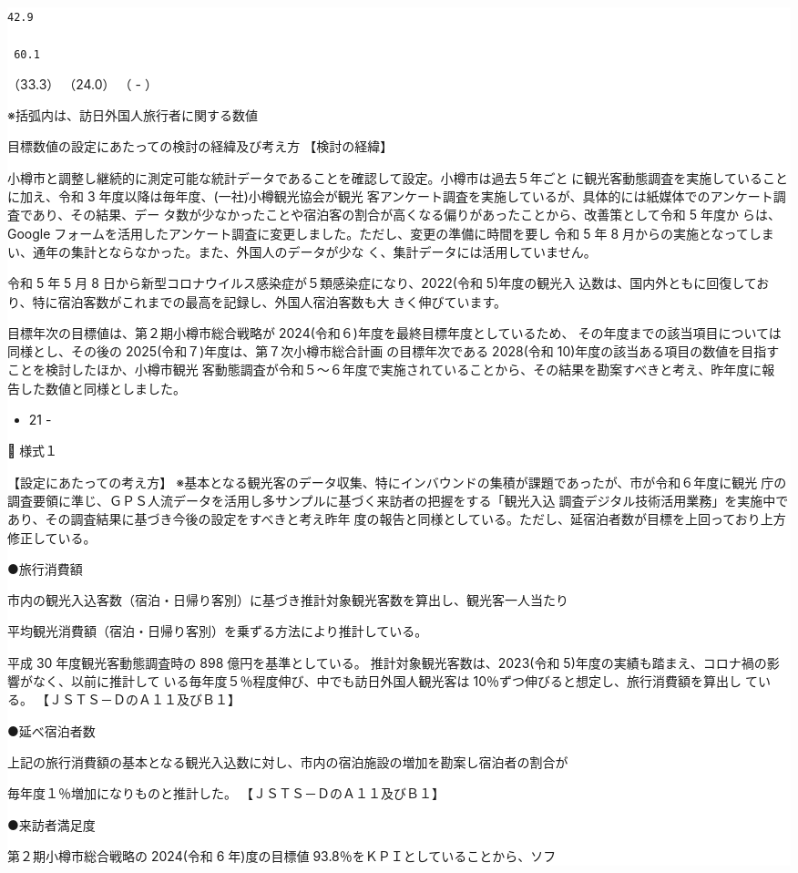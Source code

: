     42.9

     60.1

  （33.3）     （24.0）     （ - ）

※括弧内は、訪日外国人旅行者に関する数値

目標数値の設定にあたっての検討の経緯及び考え方
【検討の経緯】

小樽市と調整し継続的に測定可能な統計データであることを確認して設定。小樽市は過去５年ごと
に観光客動態調査を実施していることに加え、令和 3 年度以降は毎年度、(一社)小樽観光協会が観光
客アンケート調査を実施しているが、具体的には紙媒体でのアンケート調査であり、その結果、デー
タ数が少なかったことや宿泊客の割合が高くなる偏りがあったことから、改善策として令和 5 年度か
らは、Google フォームを活用したアンケート調査に変更しました。ただし、変更の準備に時間を要し
令和 5 年 8 月からの実施となってしまい、通年の集計とならなかった。また、外国人のデータが少な
く、集計データには活用していません。

令和 5 年 5 月 8 日から新型コロナウイルス感染症が５類感染症になり、2022(令和 5)年度の観光入
込数は、国内外ともに回復しており、特に宿泊客数がこれまでの最高を記録し、外国人宿泊客数も大
きく伸びています。

目標年次の目標値は、第２期小樽市総合戦略が 2024(令和６)年度を最終目標年度としているため、
その年度までの該当項目については同様とし、その後の 2025(令和７)年度は、第７次小樽市総合計画
の目標年次である 2028(令和 10)年度の該当ある項目の数値を目指すことを検討したほか、小樽市観光
客動態調査が令和５～６年度で実施されていることから、その結果を勘案すべきと考え、昨年度に報
告した数値と同様としました。

- 21 -

      様式１

【設定にあたっての考え方】
※基本となる観光客のデータ収集、特にインバウンドの集積が課題であったが、市が令和６年度に観光
庁の調査要領に準じ、ＧＰＳ人流データを活用し多サンプルに基づく来訪者の把握をする「観光入込
調査デジタル技術活用業務」を実施中であり、その調査結果に基づき今後の設定をすべきと考え昨年
度の報告と同様としている。ただし、延宿泊者数が目標を上回っており上方修正している。

●旅行消費額

市内の観光入込客数（宿泊・日帰り客別）に基づき推計対象観光客数を算出し、観光客一人当たり

平均観光消費額（宿泊・日帰り客別）を乗ずる方法により推計している。

平成 30 年度観光客動態調査時の 898 億円を基準としている。
推計対象観光客数は、2023(令和 5)年度の実績も踏まえ、コロナ禍の影響がなく、以前に推計して
いる毎年度５％程度伸び、中でも訪日外国人観光客は 10％ずつ伸びると想定し、旅行消費額を算出し
ている。  【ＪＳＴＳ－ＤのＡ１１及びＢ１】

●延べ宿泊者数

上記の旅行消費額の基本となる観光入込数に対し、市内の宿泊施設の増加を勘案し宿泊者の割合が

毎年度１％増加になりものと推計した。  【ＪＳＴＳ－ＤのＡ１１及びＢ１】

●来訪者満足度

第２期小樽市総合戦略の 2024(令和 6 年)度の目標値 93.8％をＫＰＩとしていることから、ソフ
